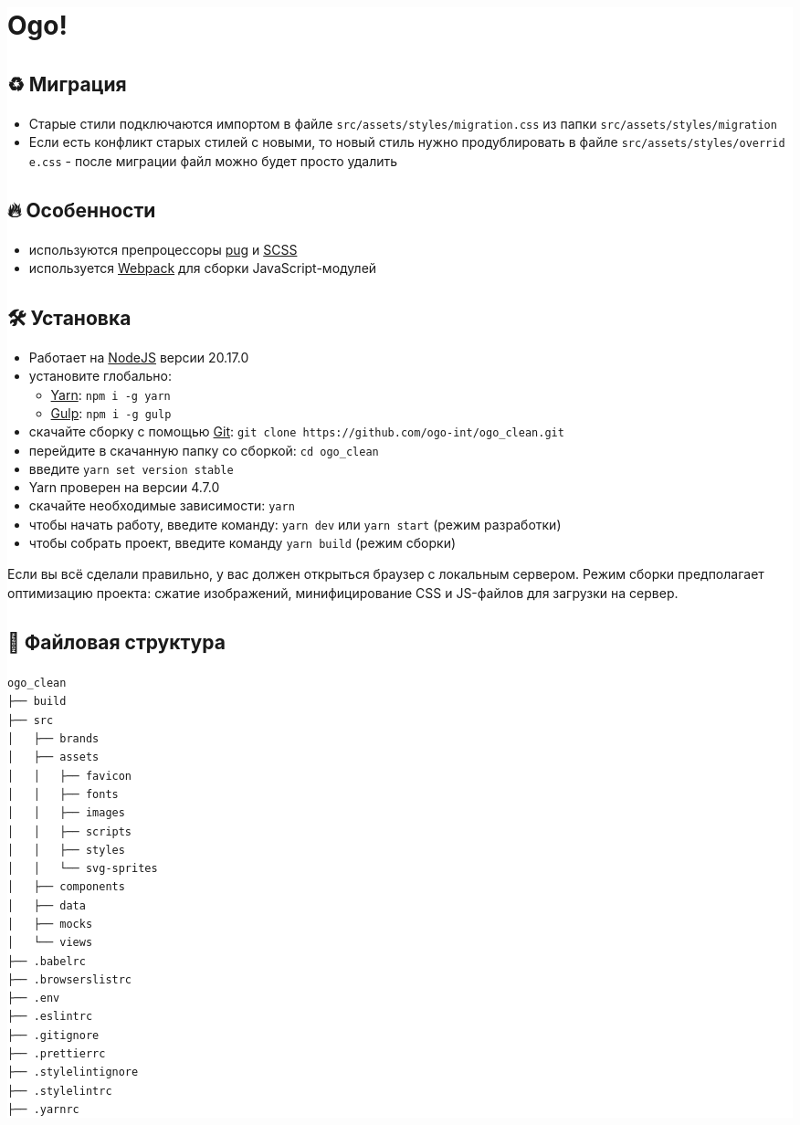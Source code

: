 # Ogo!

## ♻️ Миграция

- Старые стили подключаются импортом в файле `src/assets/styles/migration.css` из папки
  `src/assets/styles/migration`
- Если есть конфликт старых стилей с новыми, то новый стиль нужно продублировать в файле
  `src/assets/styles/override.css` - после миграции файл можно будет просто удалить

##

## 🔥 Особенности

- используются препроцессоры [pug](https://pugjs.org/) и [SCSS](https://sass-lang.com/)
- используется [Webpack](https://webpack.js.org/) для сборки JavaScript-модулей

## 🛠 Установка

- Работает на [NodeJS](https://nodejs.org/en/) версии 20.17.0
- установите глобально:
  - [Yarn](https://yarnpkg.com/getting-started): `npm i -g yarn`
  - [Gulp](https://gulpjs.com/): `npm i -g gulp`
- скачайте сборку с помощью [Git](https://git-scm.com/downloads):
  `git clone https://github.com/ogo-int/ogo_clean.git`
- перейдите в скачанную папку со сборкой: `cd ogo_clean`
- введите `yarn set version stable`
- Yarn проверен на версии 4.7.0
- скачайте необходимые зависимости: `yarn`
- чтобы начать работу, введите команду: `yarn dev` или `yarn start` (режим разработки)
- чтобы собрать проект, введите команду `yarn build` (режим сборки)

Если вы всё сделали правильно, у вас должен открыться браузер с локальным сервером. Режим
сборки предполагает оптимизацию проекта: сжатие изображений, минифицирование CSS и
JS-файлов для загрузки на сервер.

## 📂 Файловая структура

```
ogo_clean
├── build
├── src
│   ├── brands
│   ├── assets
│   │   ├── favicon
│   │   ├── fonts
│   │   ├── images
│   │   ├── scripts
│   │   ├── styles
│   │   └── svg-sprites
│   ├── components
│   ├── data
│   ├── mocks
│   └── views
├── .babelrc
├── .browserslistrc
├── .env
├── .eslintrc
├── .gitignore
├── .prettierrc
├── .stylelintignore
├── .stylelintrc
├── .yarnrc
```